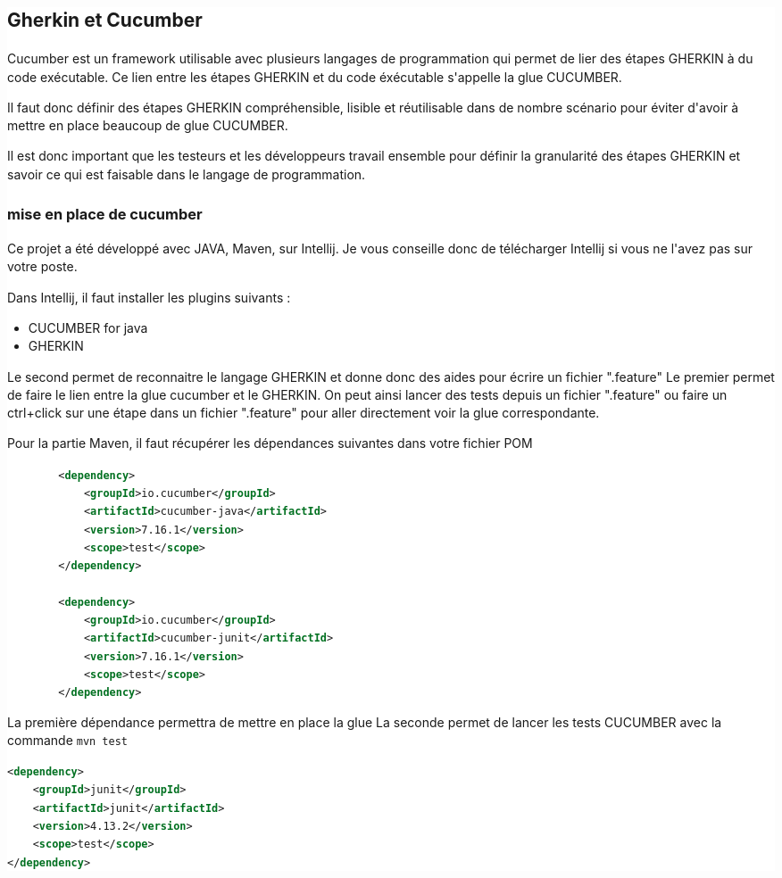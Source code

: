 ## Gherkin et Cucumber

Cucumber est un framework utilisable avec plusieurs langages de programmation qui permet de lier des étapes GHERKIN à du code exécutable. Ce lien entre les étapes GHERKIN et du code éxécutable s'appelle la glue CUCUMBER.

Il faut donc définir des étapes GHERKIN compréhensible, lisible et réutilisable dans de nombre scénario pour éviter d'avoir à mettre en place beaucoup de glue CUCUMBER.

Il est donc important que les testeurs et les développeurs travail ensemble pour définir la granularité des étapes GHERKIN et savoir ce qui est faisable dans le langage de programmation.

### mise en place de cucumber

Ce projet a été développé avec JAVA, Maven, sur Intellij. Je vous conseille donc de télécharger Intellij si vous ne l'avez pas sur votre poste.

Dans Intellij, il faut installer les plugins suivants :

* CUCUMBER for java
* GHERKIN

Le second permet de reconnaitre le langage GHERKIN et donne donc des aides pour écrire un fichier ".feature"
Le premier permet de faire le lien entre la glue cucumber et le GHERKIN. On peut ainsi lancer des tests depuis un fichier ".feature" ou faire un ctrl+click sur une étape dans un fichier ".feature" pour aller directement voir la glue correspondante.

Pour la partie Maven, il faut récupérer les dépendances suivantes dans votre fichier POM

```xml
        <dependency>
            <groupId>io.cucumber</groupId>
            <artifactId>cucumber-java</artifactId>
            <version>7.16.1</version>
            <scope>test</scope>
        </dependency>

        <dependency>
            <groupId>io.cucumber</groupId>
            <artifactId>cucumber-junit</artifactId>
            <version>7.16.1</version>
            <scope>test</scope>
        </dependency>
```

La première dépendance permettra de mettre en place la glue
La seconde permet de lancer les tests CUCUMBER avec la commande `mvn test`

```xml
<dependency>
    <groupId>junit</groupId>
    <artifactId>junit</artifactId>
    <version>4.13.2</version>
    <scope>test</scope>
</dependency>
```
